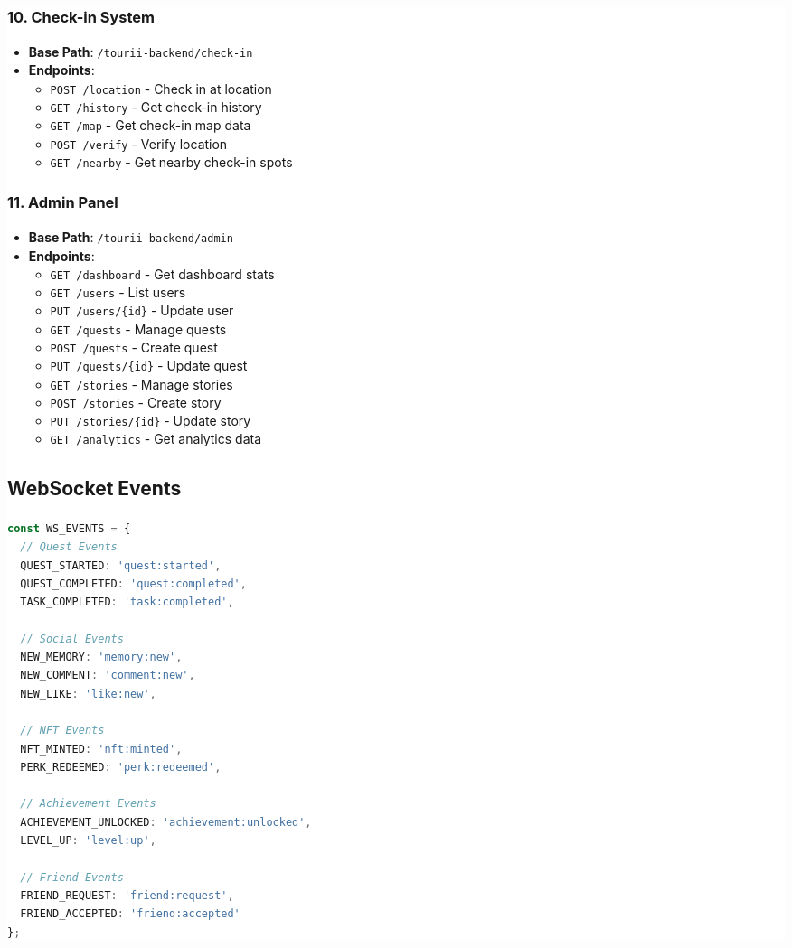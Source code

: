 ### 10. Check-in System

- **Base Path**: `/tourii-backend/check-in`
- **Endpoints**:
  - `POST /location` - Check in at location
  - `GET /history` - Get check-in history
  - `GET /map` - Get check-in map data
  - `POST /verify` - Verify location
  - `GET /nearby` - Get nearby check-in spots

### 11. Admin Panel

- **Base Path**: `/tourii-backend/admin`
- **Endpoints**:
  - `GET /dashboard` - Get dashboard stats
  - `GET /users` - List users
  - `PUT /users/{id}` - Update user
  - `GET /quests` - Manage quests
  - `POST /quests` - Create quest
  - `PUT /quests/{id}` - Update quest
  - `GET /stories` - Manage stories
  - `POST /stories` - Create story
  - `PUT /stories/{id}` - Update story
  - `GET /analytics` - Get analytics data

## WebSocket Events

```typescript
const WS_EVENTS = {
  // Quest Events
  QUEST_STARTED: 'quest:started',
  QUEST_COMPLETED: 'quest:completed',
  TASK_COMPLETED: 'task:completed',
  
  // Social Events
  NEW_MEMORY: 'memory:new',
  NEW_COMMENT: 'comment:new',
  NEW_LIKE: 'like:new',
  
  // NFT Events
  NFT_MINTED: 'nft:minted',
  PERK_REDEEMED: 'perk:redeemed',
  
  // Achievement Events
  ACHIEVEMENT_UNLOCKED: 'achievement:unlocked',
  LEVEL_UP: 'level:up',
  
  // Friend Events
  FRIEND_REQUEST: 'friend:request',
  FRIEND_ACCEPTED: 'friend:accepted'
};
```
